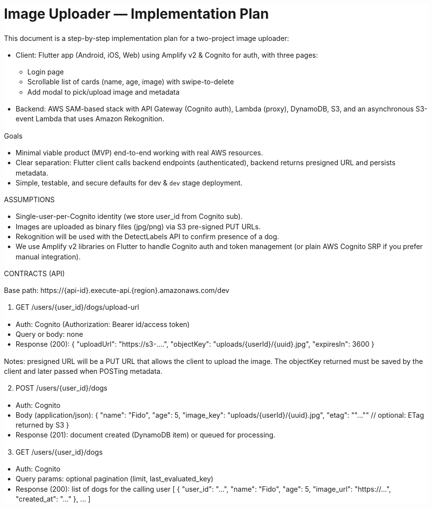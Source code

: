 # Image Uploader — Implementation Plan

This document is a step-by-step implementation plan for a two-project image uploader:

- Client: Flutter app (Android, iOS, Web) using Amplify v2 & Cognito for auth, with three pages:
  - Login page
  - Scrollable list of cards (name, age, image) with swipe-to-delete
  - Add modal to pick/upload image and metadata

- Backend: AWS SAM-based stack with API Gateway (Cognito auth), Lambda (proxy), DynamoDB, S3, and an asynchronous S3-event Lambda that uses Amazon Rekognition.

Goals
- Minimal viable product (MVP) end-to-end working with real AWS resources.
- Clear separation: Flutter client calls backend endpoints (authenticated), backend returns presigned URL and persists metadata.
- Simple, testable, and secure defaults for dev & `dev` stage deployment.

ASSUMPTIONS
- Single-user-per-Cognito identity (we store user_id from Cognito sub).
- Images are uploaded as binary files (jpg/png) via S3 pre-signed PUT URLs.
- Rekognition will be used with the DetectLabels API to confirm presence of a dog.
- We use Amplify v2 libraries on Flutter to handle Cognito auth and token management (or plain AWS Cognito SRP if you prefer manual integration).

CONTRACTS (API)

Base path: https://{api-id}.execute-api.{region}.amazonaws.com/dev

1) GET /users/{user_id}/dogs/upload-url
- Auth: Cognito (Authorization: Bearer id/access token)
- Query or body: none
- Response (200):
  {
    "uploadUrl": "https://s3-....",
    "objectKey": "uploads/{userId}/{uuid}.jpg",
    "expiresIn": 3600
  }

Notes: presigned URL will be a PUT URL that allows the client to upload the image. The objectKey returned must be saved by the client and later passed when POSTing metadata.

2) POST /users/{user_id}/dogs
- Auth: Cognito
- Body (application/json):
  {
    "name": "Fido",
    "age": 5,
    "image_key": "uploads/{userId}/{uuid}.jpg",
    "etag": "\"...\""  // optional: ETag returned by S3
  }
- Response (201): document created (DynamoDB item) or queued for processing.

3) GET /users/{user_id}/dogs
- Auth: Cognito
- Query params: optional pagination (limit, last_evaluated_key)
- Response (200): list of dogs for the calling user
  [ { "user_id": "...", "name": "Fido", "age": 5, "image_url": "https://...", "created_at": "..." }, ... ]
